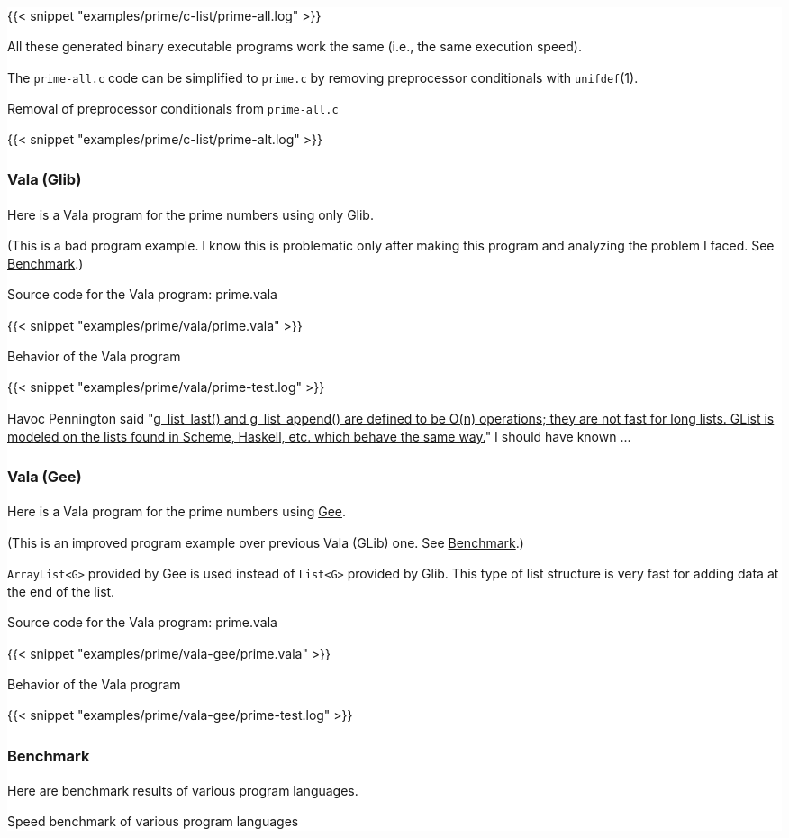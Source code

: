 {{< snippet "examples/prime/c-list/prime-all.log" >}}


All these generated binary executable programs work the same (i.e., the same execution speed).

The `prime-all.c` code can be simplified to `prime.c` by removing preprocessor conditionals with `unifdef`(1).

Removal of preprocessor conditionals from `prime-all.c`

{{< snippet "examples/prime/c-list/prime-alt.log" >}}


### Vala (Glib)

Here is a Vala program for the prime numbers using only Glib.

(This is a bad program example. I know this is problematic only after making this program and analyzing the problem I faced. See [Benchmark](#benchmark).)

Source code for the Vala program: prime.vala


{{< snippet "examples/prime/vala/prime.vala" >}}


Behavior of the Vala program

{{< snippet "examples/prime/vala/prime-test.log" >}}


Havoc Pennington said "[g_list_last() and g_list_append() are defined to be O(n) operations; they are not fast for long lists. GList is modeled on the lists found in Scheme, Haskell, etc. which behave the same way.](https://mail.gnome.org/archives/gtk-devel-list/2000-October/msg00059.html)"  I should have known ...

### Vala (Gee)

Here is a Vala program for the prime numbers using [Gee](https://live.gnome.org/Libgee).

(This is an improved program example over previous Vala (GLib) one. See [Benchmark](#benchmark).)

`ArrayList<G>` provided by Gee is used instead of `List<G>` provided by Glib.  This type of list structure is very fast for adding data at the end of the list.

Source code for the Vala program: prime.vala


{{< snippet "examples/prime/vala-gee/prime.vala" >}}


Behavior of the Vala program

{{< snippet "examples/prime/vala-gee/prime-test.log" >}}


### Benchmark

Here are benchmark results of various program languages.

Speed benchmark of various program languages


